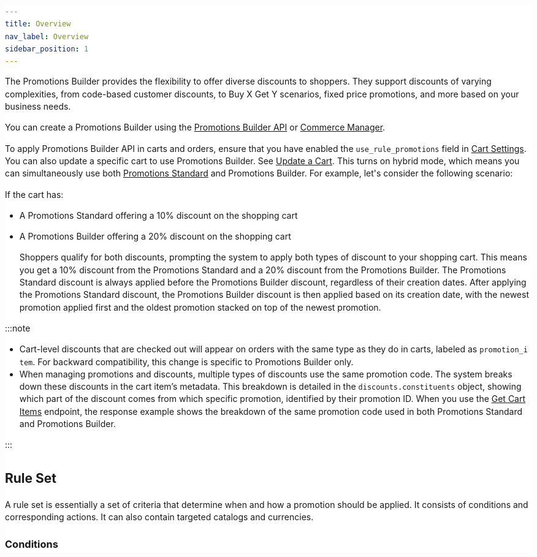 ```yaml
---
title: Overview
nav_label: Overview
sidebar_position: 1
---
```


The Promotions Builder provides the flexibility to offer diverse discounts to shoppers. They support discounts of varying complexities, from code-based customer discounts, to Buy X Get Y scenarios, fixed price promotions, and more based on your business needs.

You can create a Promotions Builder using the [Promotions Builder API](/docs/promotions-builder/promotions-builder-api/promotions-builder-api-overview) or [Commerce Manager](/docs/commerce-manager/promotions-builder).

To apply Promotions Builder API in carts and orders, ensure that you have enabled the `use_rule_promotions` field in [Cart Settings](/docs/api/settings/put-v-2-settings-cart). You can also update a specific cart to use Promotions Builder. See [Update a Cart](/docs/api/carts/update-a-cart). This turns on hybrid mode, which means you can simultaneously use both [Promotions Standard](/docs/api/promotions/promotions-standard-introduction) and Promotions Builder. For example, let's consider the following scenario:

If the cart has:
- A Promotions Standard offering a 10% discount on the shopping cart
- A Promotions Builder offering a 20% discount on the shopping cart

    Shoppers qualify for both discounts, prompting the system to apply both types of discount to your shopping cart. This means you get a 10% discount from the Promotions Standard and a 20% discount from the Promotions Builder. The Promotions Standard discount is always applied before the Promotions Builder discount, regardless of their creation dates. After applying the Promotions Standard discount, the Promotions Builder discount is then applied based on its creation date, with the newest promotion applied first and the oldest promotion stacked on top of the newest promotion.

:::note

- Cart-level discounts that are checked out will appear on orders with the same type as they do in carts, labeled as `promotion_item`. For backward compatibility, this change is specific to Promotions Builder only.
- When managing promotions and discounts, multiple types of discounts use the same promotion code. The system breaks down these discounts in the cart item’s metadata. This breakdown is detailed in the `discounts.constituents` object, showing which part of the discount comes from which specific promotion, identified by their promotion ID. When you use the [Get Cart Items](/docs/api/carts/get-cart-items) endpoint, the response example shows the breakdown of the same promotion code used in both Promotions Standard and Promotions Builder.

:::

## Rule Set

A rule set is essentially a set of criteria that determine when and how a promotion should be applied. It consists of conditions and corresponding actions. It can also contain targeted catalogs and currencies. 

### Conditions
